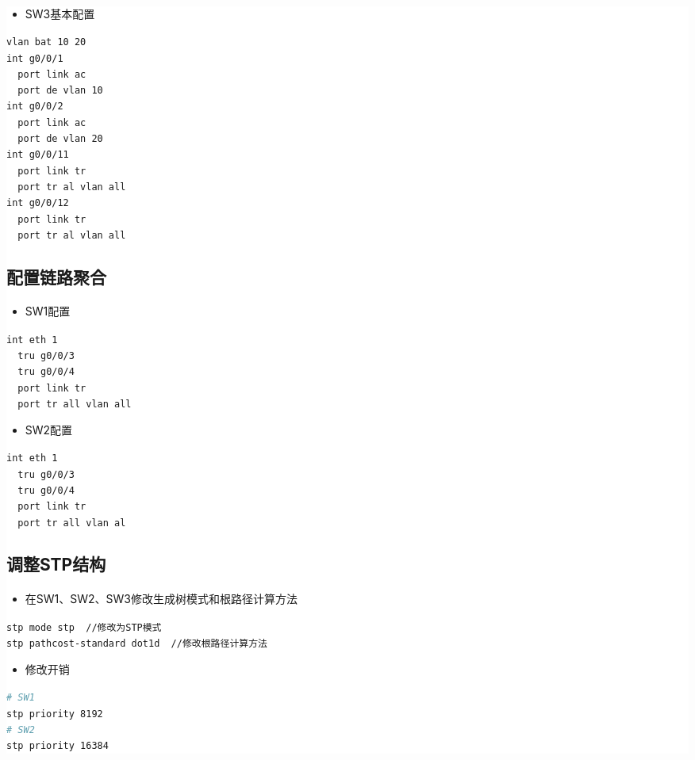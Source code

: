 - SW3基本配置

```bash
vlan bat 10 20
int g0/0/1
  port link ac
  port de vlan 10
int g0/0/2
  port link ac
  port de vlan 20
int g0/0/11
  port link tr
  port tr al vlan all
int g0/0/12
  port link tr
  port tr al vlan all
```

## 配置链路聚合

- SW1配置

```bash
int eth 1
  tru g0/0/3
  tru g0/0/4
  port link tr
  port tr all vlan all
```

- SW2配置

```bash
int eth 1
  tru g0/0/3
  tru g0/0/4
  port link tr
  port tr all vlan al
```

## 调整STP结构

- 在SW1、SW2、SW3修改生成树模式和根路径计算方法

```bash
stp mode stp  //修改为STP模式
stp pathcost-standard dot1d  //修改根路径计算方法
```

- 修改开销

```bash
# SW1
stp priority 8192
# SW2
stp priority 16384
```
